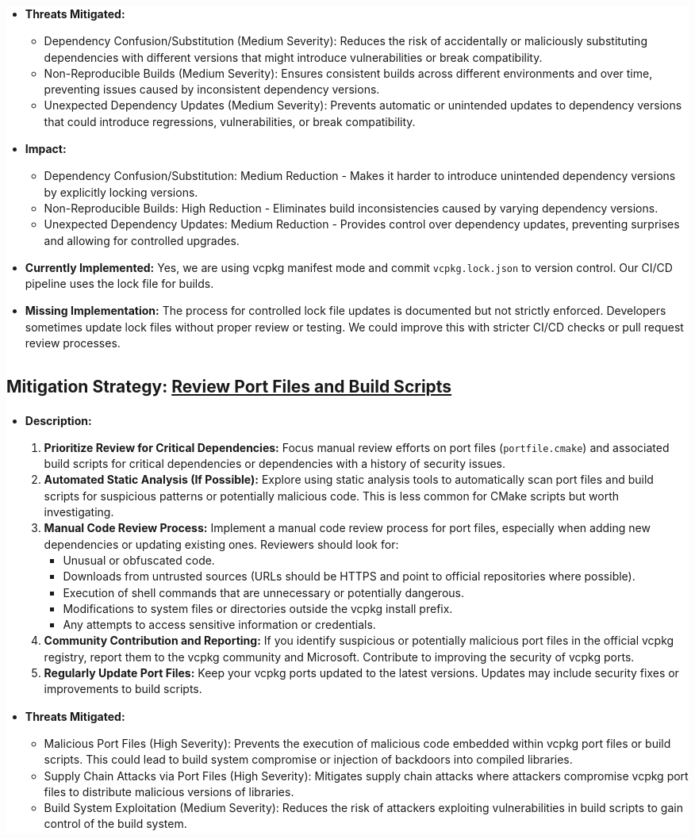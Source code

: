 *   **Threats Mitigated:**
    *   Dependency Confusion/Substitution (Medium Severity): Reduces the risk of accidentally or maliciously substituting dependencies with different versions that might introduce vulnerabilities or break compatibility.
    *   Non-Reproducible Builds (Medium Severity): Ensures consistent builds across different environments and over time, preventing issues caused by inconsistent dependency versions.
    *   Unexpected Dependency Updates (Medium Severity): Prevents automatic or unintended updates to dependency versions that could introduce regressions, vulnerabilities, or break compatibility.

*   **Impact:**
    *   Dependency Confusion/Substitution: Medium Reduction - Makes it harder to introduce unintended dependency versions by explicitly locking versions.
    *   Non-Reproducible Builds: High Reduction - Eliminates build inconsistencies caused by varying dependency versions.
    *   Unexpected Dependency Updates: Medium Reduction - Provides control over dependency updates, preventing surprises and allowing for controlled upgrades.

*   **Currently Implemented:** Yes, we are using vcpkg manifest mode and commit `vcpkg.lock.json` to version control. Our CI/CD pipeline uses the lock file for builds.

*   **Missing Implementation:**  The process for controlled lock file updates is documented but not strictly enforced. Developers sometimes update lock files without proper review or testing. We could improve this with stricter CI/CD checks or pull request review processes.

## Mitigation Strategy: [Review Port Files and Build Scripts](./mitigation_strategies/review_port_files_and_build_scripts.md)

*   **Description:**
    1.  **Prioritize Review for Critical Dependencies:** Focus manual review efforts on port files (`portfile.cmake`) and associated build scripts for critical dependencies or dependencies with a history of security issues.
    2.  **Automated Static Analysis (If Possible):** Explore using static analysis tools to automatically scan port files and build scripts for suspicious patterns or potentially malicious code. This is less common for CMake scripts but worth investigating.
    3.  **Manual Code Review Process:** Implement a manual code review process for port files, especially when adding new dependencies or updating existing ones. Reviewers should look for:
        *   Unusual or obfuscated code.
        *   Downloads from untrusted sources (URLs should be HTTPS and point to official repositories where possible).
        *   Execution of shell commands that are unnecessary or potentially dangerous.
        *   Modifications to system files or directories outside the vcpkg install prefix.
        *   Any attempts to access sensitive information or credentials.
    4.  **Community Contribution and Reporting:** If you identify suspicious or potentially malicious port files in the official vcpkg registry, report them to the vcpkg community and Microsoft. Contribute to improving the security of vcpkg ports.
    5.  **Regularly Update Port Files:** Keep your vcpkg ports updated to the latest versions. Updates may include security fixes or improvements to build scripts.

*   **Threats Mitigated:**
    *   Malicious Port Files (High Severity): Prevents the execution of malicious code embedded within vcpkg port files or build scripts. This could lead to build system compromise or injection of backdoors into compiled libraries.
    *   Supply Chain Attacks via Port Files (High Severity): Mitigates supply chain attacks where attackers compromise vcpkg port files to distribute malicious versions of libraries.
    *   Build System Exploitation (Medium Severity): Reduces the risk of attackers exploiting vulnerabilities in build scripts to gain control of the build system.
